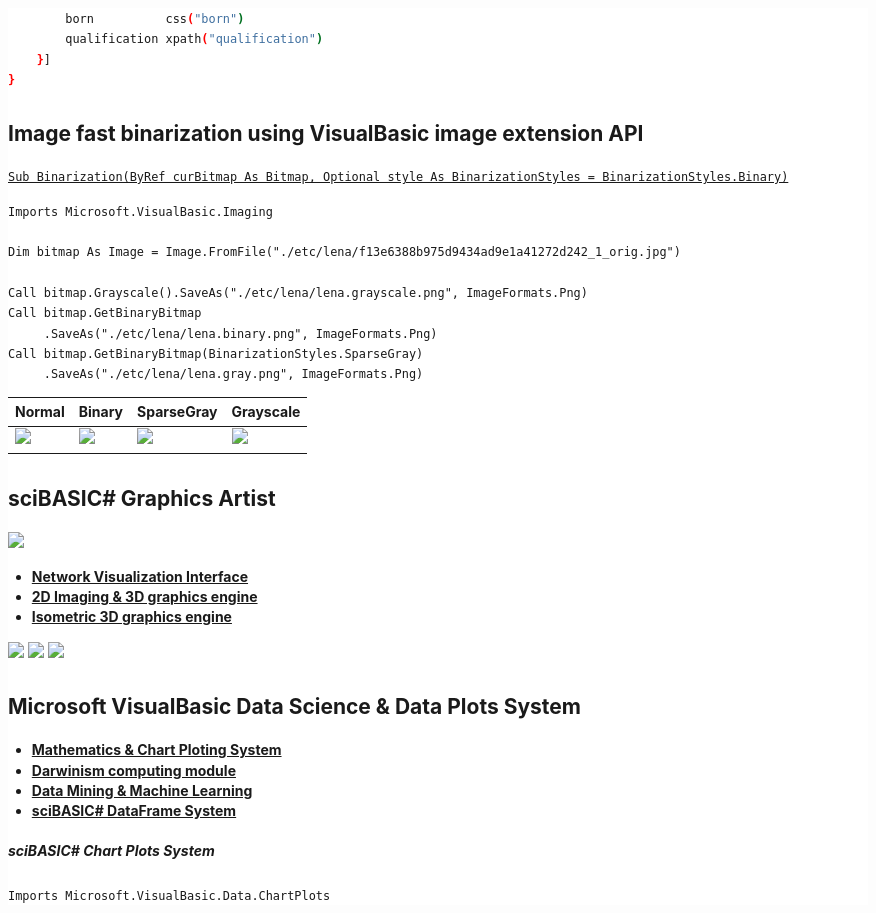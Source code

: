 ```bash
        born          css("born")
        qualification xpath("qualification")
    }]
}
```

## Image fast binarization using VisualBasic image extension API
[``Sub Binarization(ByRef curBitmap As Bitmap, Optional style As BinarizationStyles = BinarizationStyles.Binary)``](./Microsoft.VisualBasic.Core/src/Extensions/Image/Bitmap/hcBitmap.vb)

```vbnet
Imports Microsoft.VisualBasic.Imaging

Dim bitmap As Image = Image.FromFile("./etc/lena/f13e6388b975d9434ad9e1a41272d242_1_orig.jpg")

Call bitmap.Grayscale().SaveAs("./etc/lena/lena.grayscale.png", ImageFormats.Png)
Call bitmap.GetBinaryBitmap
     .SaveAs("./etc/lena/lena.binary.png", ImageFormats.Png)
Call bitmap.GetBinaryBitmap(BinarizationStyles.SparseGray)
     .SaveAs("./etc/lena/lena.gray.png", ImageFormats.Png)
```

|Normal|Binary|SparseGray|Grayscale|
|------|------|----|---------|
|![](./etc/lena/f13e6388b975d9434ad9e1a41272d242_1_orig.jpg)|![](./etc/lena/lena.binary.png)|![](./etc/lena/lena.gray.png)|![](./etc/lena/lena.grayscale.png)|

## sciBASIC# Graphics Artist

[![](./gr/network-visualization/KEGG-pathway-network-clusters.png)](https://github.com/SMRUCC/GCModeller/blob/master/src/GCModeller/models/Networks/STRING/FunctionalEnrichmentPlot.vb)

+ **[Network Visualization Interface](./gr/network-visualization/)**
+ **[2D Imaging & 3D graphics engine](./gr/Microsoft.VisualBasic.Imaging/)**
+ **[Isometric 3D graphics engine](./gr/Microsoft.VisualBasic.Imaging/Drawing3D/Models/README.md)**

![](./gr/Microsoft.VisualBasic.Imaging/Drawing3D/Models/screenshots/io.fabianterhorst.isometric.screenshot.IsometricViewTest_doScreenshotThree.png)
![](./gr/network-visualization/tumblr_inline_mqvdlydGCp1qz4rgp.png)
![](./gr/build_3DEngine/images/screenshot.png)

## Microsoft VisualBasic Data Science & Data Plots System

+ **[Mathematics & Chart Ploting System](./Data_science/Mathematical/)**
+ **[Darwinism computing module](./Data_science/Darwinism/)**
+ **[Data Mining &amp; Machine Learning](./Data_science/)**
+ **[sciBASIC# DataFrame System](./Data/DataFrame/)**

##### sciBASIC# Chart Plots System

```vbnet
Imports Microsoft.VisualBasic.Data.ChartPlots
```
